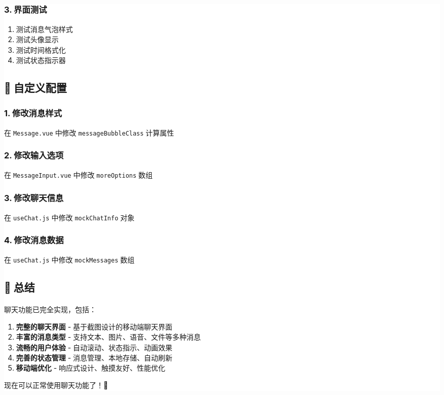 ### 3. 界面测试
1. 测试消息气泡样式
2. 测试头像显示
3. 测试时间格式化
4. 测试状态指示器

## 🔧 自定义配置

### 1. 修改消息样式
在 `Message.vue` 中修改 `messageBubbleClass` 计算属性

### 2. 修改输入选项
在 `MessageInput.vue` 中修改 `moreOptions` 数组

### 3. 修改聊天信息
在 `useChat.js` 中修改 `mockChatInfo` 对象

### 4. 修改消息数据
在 `useChat.js` 中修改 `mockMessages` 数组

## 🎉 总结

聊天功能已完全实现，包括：

1. **完整的聊天界面** - 基于截图设计的移动端聊天界面
2. **丰富的消息类型** - 支持文本、图片、语音、文件等多种消息
3. **流畅的用户体验** - 自动滚动、状态指示、动画效果
4. **完善的状态管理** - 消息管理、本地存储、自动刷新
5. **移动端优化** - 响应式设计、触摸友好、性能优化

现在可以正常使用聊天功能了！🎉
